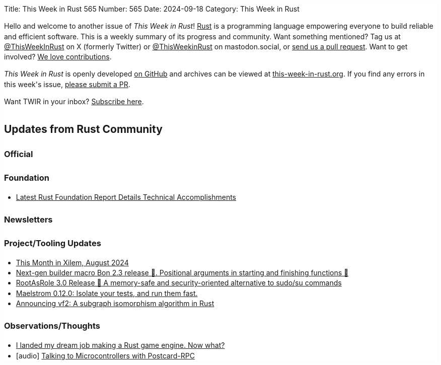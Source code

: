 Title: This Week in Rust 565
Number: 565
Date: 2024-09-18
Category: This Week in Rust

Hello and welcome to another issue of *This Week in Rust*!
[Rust](https://www.rust-lang.org/) is a programming language empowering everyone to build reliable and efficient software.
This is a weekly summary of its progress and community.
Want something mentioned? Tag us at [@ThisWeekInRust](https://x.com/ThisWeekInRust) on X (formerly Twitter) or [@ThisWeekinRust](https://mastodon.social/@thisweekinrust) on mastodon.social, or [send us a pull request](https://github.com/rust-lang/this-week-in-rust).
Want to get involved? [We love contributions](https://github.com/rust-lang/rust/blob/master/CONTRIBUTING.md).

*This Week in Rust* is openly developed [on GitHub](https://github.com/rust-lang/this-week-in-rust) and archives can be viewed at [this-week-in-rust.org](https://this-week-in-rust.org/).
If you find any errors in this week's issue, [please submit a PR](https://github.com/rust-lang/this-week-in-rust/pulls).

Want TWIR in your inbox? [Subscribe here](https://this-week-in-rust.us11.list-manage.com/subscribe?u=fd84c1c757e02889a9b08d289&id=0ed8b72485).

## Updates from Rust Community



### Official

### Foundation
* [Latest Rust Foundation Report Details Technical Accomplishments](https://foundation.rust-lang.org/news/latest-rust-foundation-report-details-technical-accomplishments/)

### Newsletters

### Project/Tooling Updates
* [This Month in Xilem, August 2024](https://linebender.org/blog/tmix-08/)
* [Next-gen builder macro Bon 2.3 release 🎉. Positional arguments in starting and finishing functions 🚀](https://elastio.github.io/bon/blog/bon-builder-v2-3-release)
* [RootAsRole 3.0 Release 🎉 A memory-safe and security-oriented alternative to sudo/su commands](https://github.com/LeChatP/RootAsRole/discussions/57)
* [Maelstrom 0.12.0: Isolate your tests, and run them fast.](https://maelstrom-software.com/blog/0.12.0/)
* [Announcing vf2: A subgraph isomorphism algorithm in Rust](https://github.com/OwenTrokeBillard/vf2/discussions/1)

### Observations/Thoughts
* [I landed my dream job making a Rust game engine. Now what?](https://bevyengine.org/news/dream-job/)
* [audio] [Talking to Microcontrollers with Postcard-RPC](https://sdr-podcast.com/episodes/postcard-rpc/)


[submit_crate]: https://users.rust-lang.org/t/crate-of-the-week/2704
[merged]: https://github.com/search?q=is%3Apr+org%3Arust-lang+is%3Amerged+merged%3A2024-09-10..2024-09-17
[calendar]: https://www.google.com/calendar/embed?src=apd9vmbc22egenmtu5l6c5jbfc%40group.calendar.google.com
[community]: mailto:community-team@rust-lang.org
